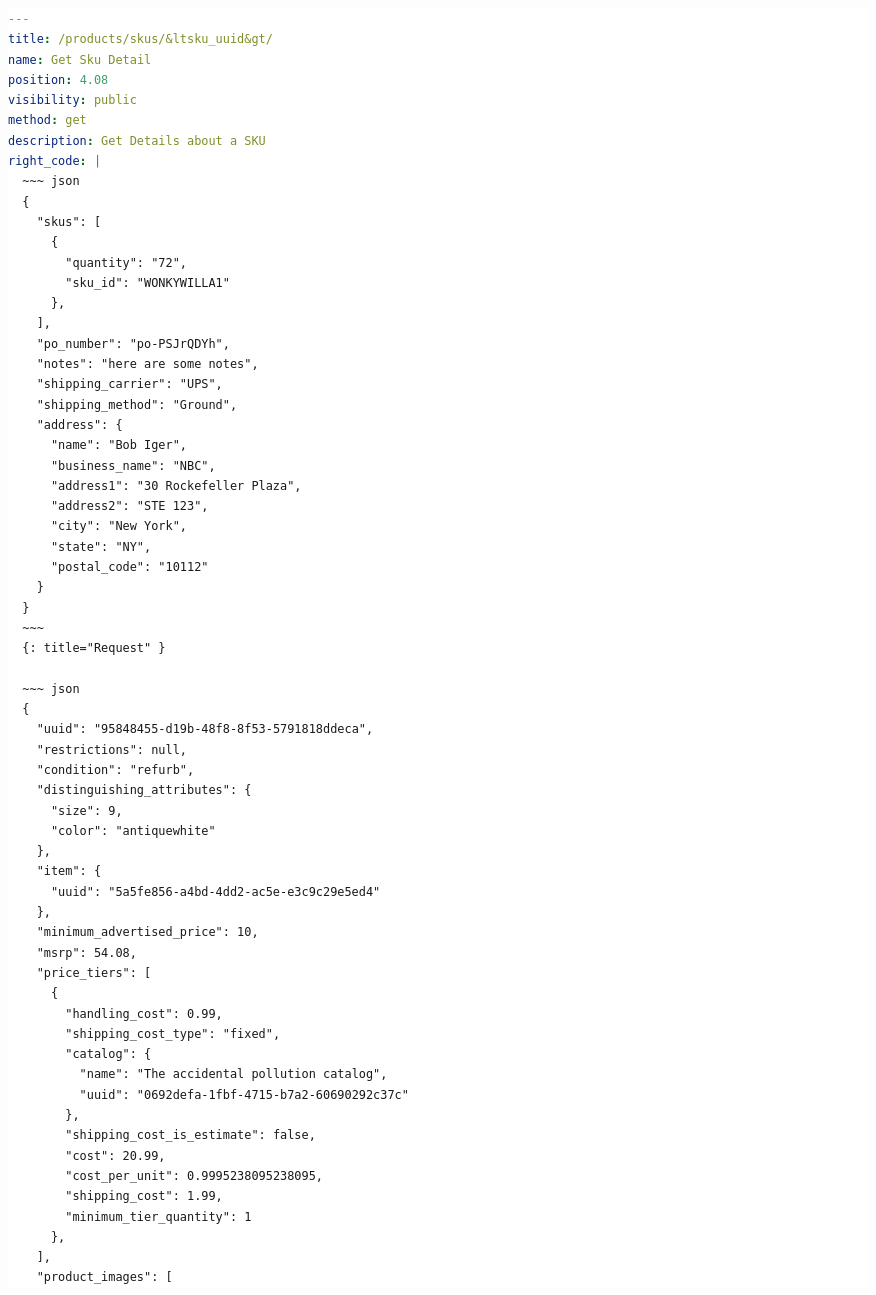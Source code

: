 ```yaml
---
title: /products/skus/&ltsku_uuid&gt/
name: Get Sku Detail
position: 4.08
visibility: public
method: get
description: Get Details about a SKU
right_code: |
  ~~~ json
  {
    "skus": [
      {
        "quantity": "72",
        "sku_id": "WONKYWILLA1"
      },
    ],
    "po_number": "po-PSJrQDYh",
    "notes": "here are some notes",
    "shipping_carrier": "UPS",
    "shipping_method": "Ground",
    "address": {
      "name": "Bob Iger",
      "business_name": "NBC",
      "address1": "30 Rockefeller Plaza",
      "address2": "STE 123",
      "city": "New York",
      "state": "NY",
      "postal_code": "10112"
    }
  }
  ~~~
  {: title="Request" }

  ~~~ json
  {
    "uuid": "95848455-d19b-48f8-8f53-5791818ddeca",
    "restrictions": null,
    "condition": "refurb",
    "distinguishing_attributes": {
      "size": 9,
      "color": "antiquewhite"
    },
    "item": {
      "uuid": "5a5fe856-a4bd-4dd2-ac5e-e3c9c29e5ed4"
    },
    "minimum_advertised_price": 10,
    "msrp": 54.08,
    "price_tiers": [
      {
        "handling_cost": 0.99,
        "shipping_cost_type": "fixed",
        "catalog": {
          "name": "The accidental pollution catalog",
          "uuid": "0692defa-1fbf-4715-b7a2-60690292c37c"
        },
        "shipping_cost_is_estimate": false,
        "cost": 20.99,
        "cost_per_unit": 0.9995238095238095,
        "shipping_cost": 1.99,
        "minimum_tier_quantity": 1
      },
    ],
    "product_images": [
```